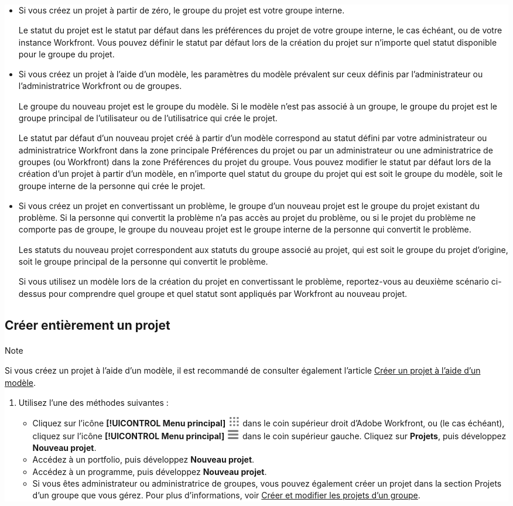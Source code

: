    * Si vous créez un projet à partir de zéro, le groupe du projet est votre groupe interne.

     Le statut du projet est le statut par défaut dans les préférences du projet de votre groupe interne, le cas échéant, ou de votre instance Workfront. Vous pouvez définir le statut par défaut lors de la création du projet sur n’importe quel statut disponible pour le groupe du projet.

   * Si vous créez un projet à l’aide d’un modèle, les paramètres du modèle prévalent sur ceux définis par l’administrateur ou l’administratrice Workfront ou de groupes.

     Le groupe du nouveau projet est le groupe du modèle. Si le modèle n’est pas associé à un groupe, le groupe du projet est le groupe principal de l’utilisateur ou de l’utilisatrice qui crée le projet.

     Le statut par défaut d’un nouveau projet créé à partir d’un modèle correspond au statut défini par votre administrateur ou administratrice Workfront dans la zone principale Préférences du projet ou par un administrateur ou une administratrice de groupes (ou Workfront) dans la zone Préférences du projet du groupe. Vous pouvez modifier le statut par défaut lors de la création d’un projet à partir d’un modèle, en n’importe quel statut du groupe du projet qui est soit le groupe du modèle, soit le groupe interne de la personne qui crée le projet.

   * Si vous créez un projet en convertissant un problème, le groupe d’un nouveau projet est le groupe du projet existant du problème. Si la personne qui convertit la problème n’a pas accès au projet du problème, ou si le projet du problème ne comporte pas de groupe, le groupe du nouveau projet est le groupe interne de la personne qui convertit le problème.

     Les statuts du nouveau projet correspondent aux statuts du groupe associé au projet, qui est soit le groupe du projet d’origine, soit le groupe principal de la personne qui convertit le problème.

     Si vous utilisez un modèle lors de la création du projet en convertissant le problème, reportez-vous au deuxième scénario ci-dessus pour comprendre quel groupe et quel statut sont appliqués par Workfront au nouveau projet.

## Créer entièrement un projet

>[!NOTE]
>
>Si vous créez un projet à l’aide d’un modèle, il est recommandé de consulter également l’article [Créer un projet à l’aide d’un modèle](/help/quicksilver/manage-work/projects/create-projects/create-project-from-template.md).


1. Utilisez l’une des méthodes suivantes :

   * Cliquez sur l’icône **[!UICONTROL Menu principal]** ![Menu principal](/help/_includes/assets/main-menu-icon.png) dans le coin supérieur droit d’Adobe Workfront, ou (le cas échéant), cliquez sur l’icône **[!UICONTROL Menu principal]** ![Menu principal](/help/_includes/assets/main-menu-icon-left-nav.png) dans le coin supérieur gauche. Cliquez sur **Projets**, puis développez **Nouveau projet**.
   * Accédez à un portfolio, puis développez **Nouveau projet**.
   * Accédez à un programme, puis développez **Nouveau projet**.
   * Si vous êtes administrateur ou administratrice de groupes, vous pouvez également créer un projet dans la section Projets d’un groupe que vous gérez. Pour plus d’informations, voir [Créer et modifier les projets d’un groupe](../../../administration-and-setup/manage-groups/work-with-group-objects/create-and-modify-a-groups-projects.md).

